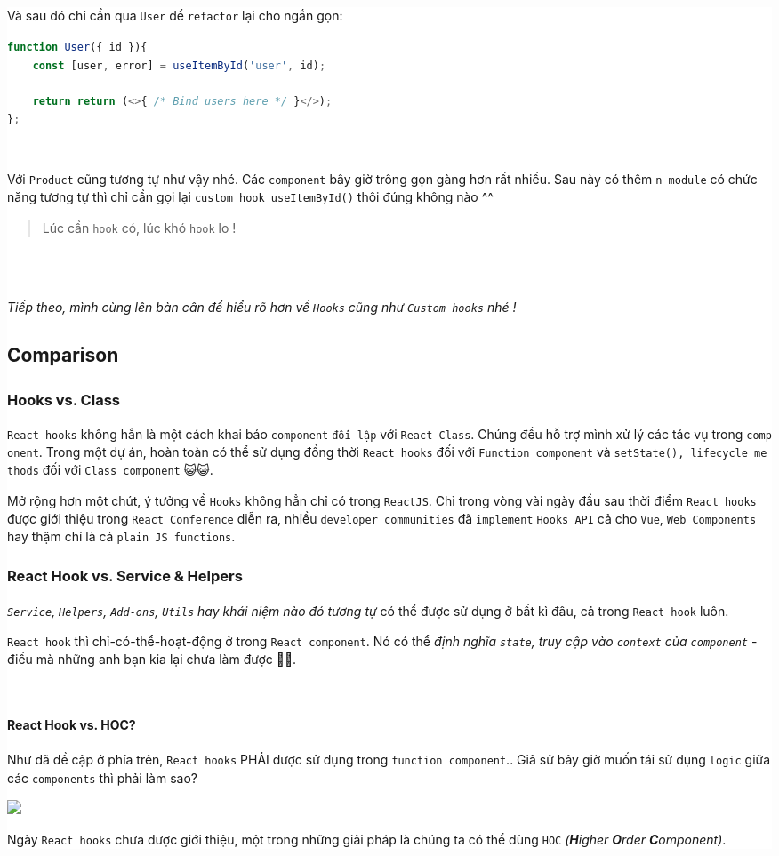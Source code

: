 Và sau đó chỉ cần qua `User` để `refactor` lại cho ngắn gọn:
```js
function User({ id }){
    const [user, error] = useItemById('user', id);
   
    return return (<>{ /* Bind users here */ }</>);
};
```

<br/>

Với `Product` cũng tương tự như vậy nhé. Các `component` bây giờ trông gọn gàng hơn rất nhiều. Sau này có thêm `n module` có chức năng tương tự thì chỉ cần gọi lại `custom hook useItemById()` thôi đúng không nào ^^


> Lúc cần `hook` có, lúc khó `hook` lo !

<br/>

<br/>

*Tiếp theo, mình cùng lên bàn cân để hiểu rõ hơn về `Hooks` cũng như `Custom hooks` nhé !*
## Comparison

### Hooks vs. Class

`React hooks` không hẳn là một cách khai báo `component` `đối lập` với `React Class`. Chúng đều hỗ trợ mình xử lý các tác vụ trong `component`. Trong một dự án, hoàn toàn có thể sử dụng đồng thời `React hooks` đối với `Function component` và `setState(), lifecycle methods` đối với `Class component` 😺😺.

Mở rộng hơn một chút, ý tưởng về `Hooks` không hẳn chỉ có trong `ReactJS`. Chỉ trong vòng vài ngày đầu sau thời điểm `React hooks` được giới thiệu trong `React Conference` diễn ra, nhiều `developer communities` đã `implement` `Hooks API` cả cho `Vue`, `Web Components` hay thậm chí là cả `plain JS functions`.


### React Hook vs. Service & Helpers

*`Service`, `Helpers`, `Add-ons`, `Utils` hay khái niệm nào đó tương tự* có thể được sử dụng ở bất kì đâu, cả trong `React hook` luôn.

`React hook` thì chỉ-có-thể-hoạt-động ở trong `React component`. Nó có thể *định nghĩa `state`, truy cập vào `context` của `component`* -  điều mà những anh bạn kia lại chưa làm được 🎉🎉.

<br/>

#### React Hook vs. HOC?
Như đã đề cập ở phía trên, `React hooks` PHẢI được sử dụng trong `function component`.. Giả sử bây giờ muốn tái sử dụng `logic` giữa các `components` thì phải làm sao?

![](https://i.imgur.com/r9iL3Bv.gif)

Ngày `React hooks` chưa được giới thiệu, một trong những giải pháp là chúng ta có thể dùng `HOC` *(**H**igher **O**rder **C**omponent)*.
